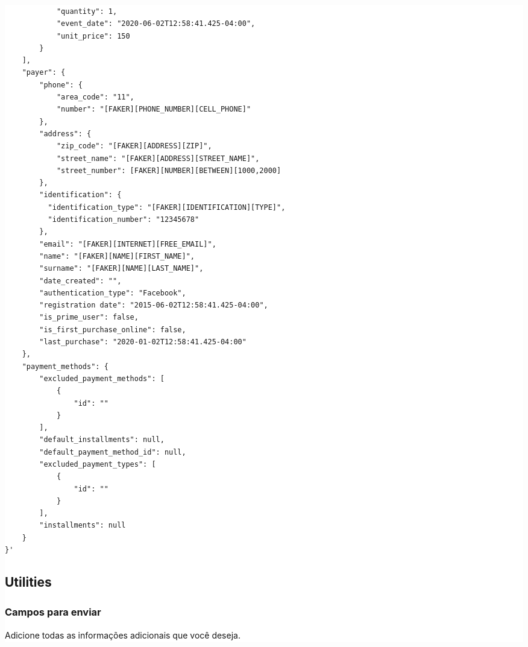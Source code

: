 ```curl
            "quantity": 1,
            "event_date": "2020-06-02T12:58:41.425-04:00",
            "unit_price": 150
        }
    ],
    "payer": {
        "phone": {
            "area_code": "11",
            "number": "[FAKER][PHONE_NUMBER][CELL_PHONE]"
        },
        "address": {
            "zip_code": "[FAKER][ADDRESS][ZIP]",
            "street_name": "[FAKER][ADDRESS][STREET_NAME]",
            "street_number": [FAKER][NUMBER][BETWEEN][1000,2000]
        },
        "identification": {
          "identification_type": "[FAKER][IDENTIFICATION][TYPE]",
          "identification_number": "12345678"
        },
        "email": "[FAKER][INTERNET][FREE_EMAIL]",
        "name": "[FAKER][NAME][FIRST_NAME]",
        "surname": "[FAKER][NAME][LAST_NAME]",
        "date_created": "",
        "authentication_type": "Facebook",
        "registration date": "2015-06-02T12:58:41.425-04:00",
        "is_prime_user": false,
        "is_first_purchase_online": false,
        "last_purchase": "2020-01-02T12:58:41.425-04:00"
    },
    "payment_methods": {
        "excluded_payment_methods": [
            {
                "id": ""
            }
        ],
        "default_installments": null,
        "default_payment_method_id": null,
        "excluded_payment_types": [
            {
                "id": ""
            }
        ],
        "installments": null
    }
}'
```

## Utilities

### Campos para enviar
Adicione todas as informações adicionais que você deseja.
